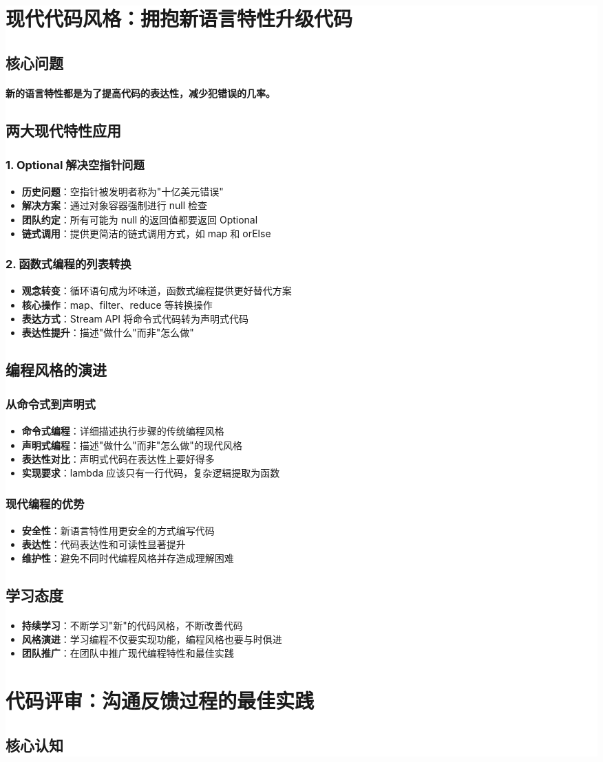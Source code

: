 
# 现代代码风格：拥抱新语言特性升级代码

## 核心问题

**新的语言特性都是为了提高代码的表达性，减少犯错误的几率。**

## 两大现代特性应用

### 1. Optional 解决空指针问题

- **历史问题**：空指针被发明者称为"十亿美元错误"
- **解决方案**：通过对象容器强制进行 null 检查
- **团队约定**：所有可能为 null 的返回值都要返回 Optional
- **链式调用**：提供更简洁的链式调用方式，如 map 和 orElse

### 2. 函数式编程的列表转换

- **观念转变**：循环语句成为坏味道，函数式编程提供更好替代方案
- **核心操作**：map、filter、reduce 等转换操作
- **表达方式**：Stream API 将命令式代码转为声明式代码
- **表达性提升**：描述"做什么"而非"怎么做"

## 编程风格的演进

### 从命令式到声明式

- **命令式编程**：详细描述执行步骤的传统编程风格
- **声明式编程**：描述"做什么"而非"怎么做"的现代风格
- **表达性对比**：声明式代码在表达性上要好得多
- **实现要求**：lambda 应该只有一行代码，复杂逻辑提取为函数

### 现代编程的优势

- **安全性**：新语言特性用更安全的方式编写代码
- **表达性**：代码表达性和可读性显著提升
- **维护性**：避免不同时代编程风格并存造成理解困难

## 学习态度

- **持续学习**：不断学习"新"的代码风格，不断改善代码
- **风格演进**：学习编程不仅要实现功能，编程风格也要与时俱进
- **团队推广**：在团队中推广现代编程特性和最佳实践

# 代码评审：沟通反馈过程的最佳实践

## 核心认知
